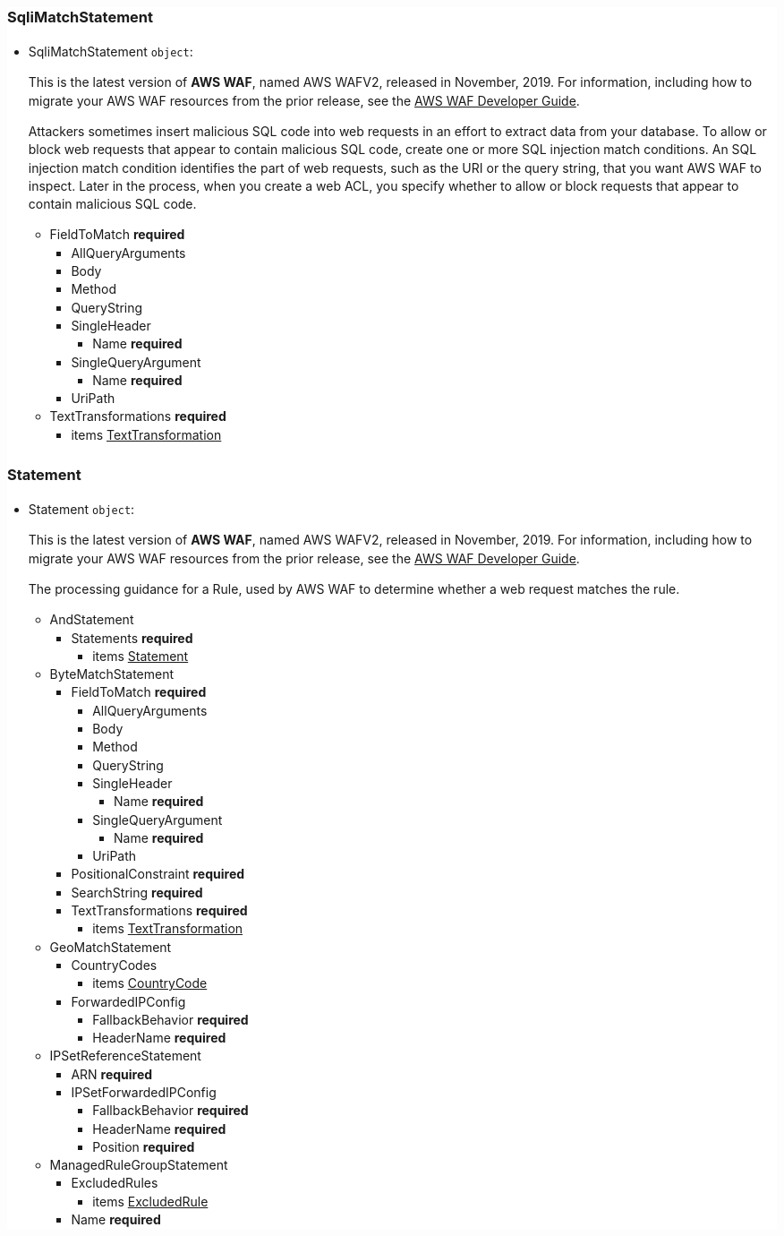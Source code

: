 ### SqliMatchStatement
* SqliMatchStatement `object`: <note> <p>This is the latest version of <b>AWS WAF</b>, named AWS WAFV2, released in November, 2019. For information, including how to migrate your AWS WAF resources from the prior release, see the <a href="https://docs.aws.amazon.com/waf/latest/developerguide/waf-chapter.html">AWS WAF Developer Guide</a>. </p> </note> <p>Attackers sometimes insert malicious SQL code into web requests in an effort to extract data from your database. To allow or block web requests that appear to contain malicious SQL code, create one or more SQL injection match conditions. An SQL injection match condition identifies the part of web requests, such as the URI or the query string, that you want AWS WAF to inspect. Later in the process, when you create a web ACL, you specify whether to allow or block requests that appear to contain malicious SQL code.</p>
  * FieldToMatch **required**
    * AllQueryArguments
    * Body
    * Method
    * QueryString
    * SingleHeader
      * Name **required**
    * SingleQueryArgument
      * Name **required**
    * UriPath
  * TextTransformations **required**
    * items [TextTransformation](#texttransformation)

### Statement
* Statement `object`: <note> <p>This is the latest version of <b>AWS WAF</b>, named AWS WAFV2, released in November, 2019. For information, including how to migrate your AWS WAF resources from the prior release, see the <a href="https://docs.aws.amazon.com/waf/latest/developerguide/waf-chapter.html">AWS WAF Developer Guide</a>. </p> </note> <p>The processing guidance for a <a>Rule</a>, used by AWS WAF to determine whether a web request matches the rule. </p>
  * AndStatement
    * Statements **required**
      * items [Statement](#statement)
  * ByteMatchStatement
    * FieldToMatch **required**
      * AllQueryArguments
      * Body
      * Method
      * QueryString
      * SingleHeader
        * Name **required**
      * SingleQueryArgument
        * Name **required**
      * UriPath
    * PositionalConstraint **required**
    * SearchString **required**
    * TextTransformations **required**
      * items [TextTransformation](#texttransformation)
  * GeoMatchStatement
    * CountryCodes
      * items [CountryCode](#countrycode)
    * ForwardedIPConfig
      * FallbackBehavior **required**
      * HeaderName **required**
  * IPSetReferenceStatement
    * ARN **required**
    * IPSetForwardedIPConfig
      * FallbackBehavior **required**
      * HeaderName **required**
      * Position **required**
  * ManagedRuleGroupStatement
    * ExcludedRules
      * items [ExcludedRule](#excludedrule)
    * Name **required**